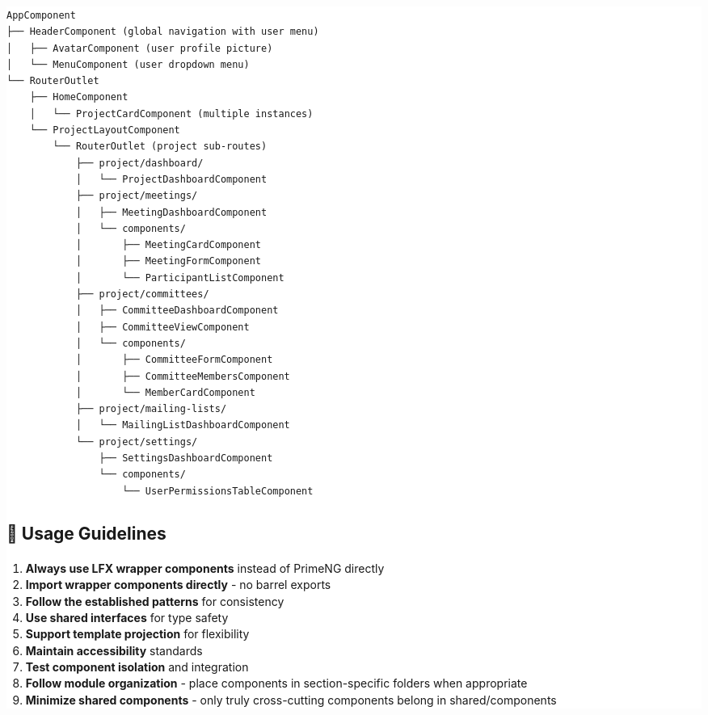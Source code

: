 ```text
AppComponent
├── HeaderComponent (global navigation with user menu)
│   ├── AvatarComponent (user profile picture)
│   └── MenuComponent (user dropdown menu)
└── RouterOutlet
    ├── HomeComponent
    │   └── ProjectCardComponent (multiple instances)
    └── ProjectLayoutComponent
        └── RouterOutlet (project sub-routes)
            ├── project/dashboard/
            │   └── ProjectDashboardComponent
            ├── project/meetings/
            │   ├── MeetingDashboardComponent
            │   └── components/
            │       ├── MeetingCardComponent
            │       ├── MeetingFormComponent
            │       └── ParticipantListComponent
            ├── project/committees/
            │   ├── CommitteeDashboardComponent
            │   ├── CommitteeViewComponent
            │   └── components/
            │       ├── CommitteeFormComponent
            │       ├── CommitteeMembersComponent
            │       └── MemberCardComponent
            ├── project/mailing-lists/
            │   └── MailingListDashboardComponent
            └── project/settings/
                ├── SettingsDashboardComponent
                └── components/
                    └── UserPermissionsTableComponent
```

## 🎯 Usage Guidelines

1. **Always use LFX wrapper components** instead of PrimeNG directly
2. **Import wrapper components directly** - no barrel exports
3. **Follow the established patterns** for consistency
4. **Use shared interfaces** for type safety
5. **Support template projection** for flexibility
6. **Maintain accessibility** standards
7. **Test component isolation** and integration
8. **Follow module organization** - place components in section-specific folders when appropriate
9. **Minimize shared components** - only truly cross-cutting components belong in shared/components
